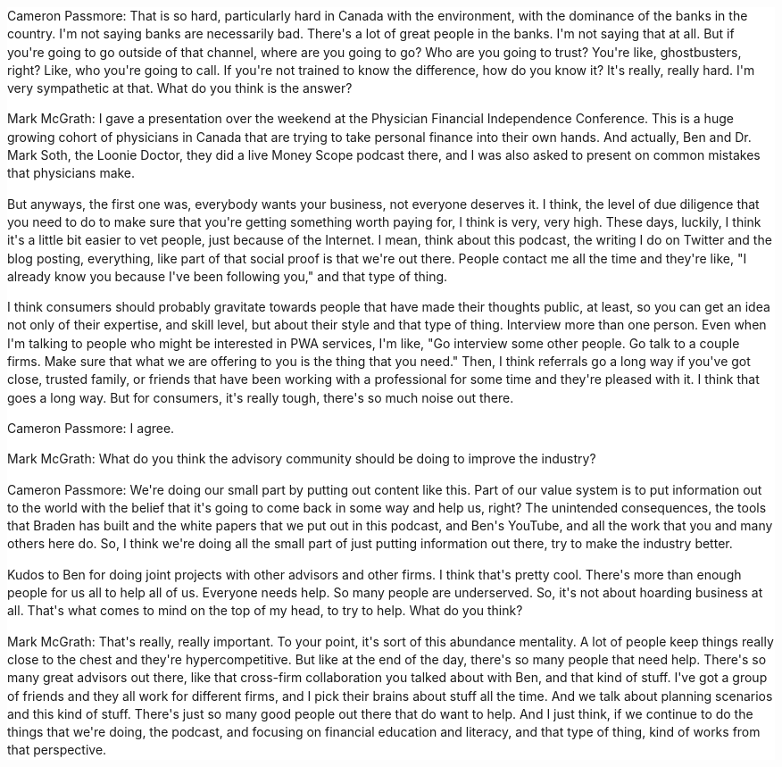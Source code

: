 Cameron Passmore: That is so hard, particularly hard in Canada with the environment, with the dominance of the banks in the country. I'm not saying banks are necessarily bad. There's a lot of great people in the banks. I'm not saying that at all. But if you're going to go outside of that channel, where are you going to go? Who are you going to trust? You're like, ghostbusters, right? Like, who you're going to call. If you're not trained to know the difference, how do you know it? It's really, really hard. I'm very sympathetic at that. What do you think is the answer?

Mark McGrath: I gave a presentation over the weekend at the Physician Financial Independence Conference. This is a huge growing cohort of physicians in Canada that are trying to take personal finance into their own hands. And actually, Ben and Dr. Mark Soth, the Loonie Doctor, they did a live Money Scope podcast there, and I was also asked to present on common mistakes that physicians make.

But anyways, the first one was, everybody wants your business, not everyone deserves it. I think, the level of due diligence that you need to do to make sure that you're getting something worth paying for, I think is very, very high. These days, luckily, I think it's a little bit easier to vet people, just because of the Internet. I mean, think about this podcast, the writing I do on Twitter and the blog posting, everything, like part of that social proof is that we're out there. People contact me all the time and they're like, "I already know you because I've been following you," and that type of thing.

I think consumers should probably gravitate towards people that have made their thoughts public, at least, so you can get an idea not only of their expertise, and skill level, but about their style and that type of thing. Interview more than one person. Even when I'm talking to people who might be interested in PWA services, I'm like, "Go interview some other people. Go talk to a couple firms. Make sure that what we are offering to you is the thing that you need." Then, I think referrals go a long way if you've got close, trusted family, or friends that have been working with a professional for some time and they're pleased with it. I think that goes a long way. But for consumers, it's really tough, there's so much noise out there.

Cameron Passmore: I agree.

Mark McGrath: What do you think the advisory community should be doing to improve the industry?

Cameron Passmore: We're doing our small part by putting out content like this. Part of our value system is to put information out to the world with the belief that it's going to come back in some way and help us, right? The unintended consequences, the tools that Braden has built and the white papers that we put out in this podcast, and Ben's YouTube, and all the work that you and many others here do. So, I think we're doing all the small part of just putting information out there, try to make the industry better.

Kudos to Ben for doing joint projects with other advisors and other firms. I think that's pretty cool. There's more than enough people for us all to help all of us. Everyone needs help. So many people are underserved. So, it's not about hoarding business at all. That's what comes to mind on the top of my head, to try to help. What do you think?

Mark McGrath: That's really, really important. To your point, it's sort of this abundance mentality. A lot of people keep things really close to the chest and they're hypercompetitive. But like at the end of the day, there's so many people that need help. There's so many great advisors out there, like that cross-firm collaboration you talked about with Ben, and that kind of stuff. I've got a group of friends and they all work for different firms, and I pick their brains about stuff all the time. And we talk about planning scenarios and this kind of stuff. There's just so many good people out there that do want to help. And I just think, if we continue to do the things that we're doing, the podcast, and focusing on financial education and literacy, and that type of thing, kind of works from that perspective.

